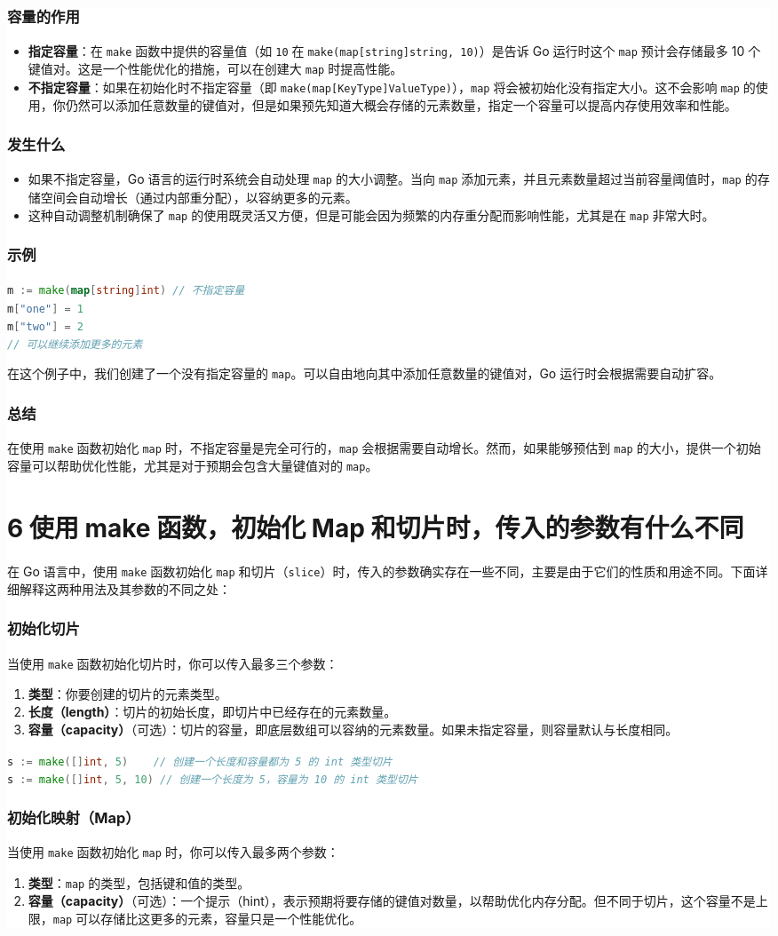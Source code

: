 ### 容量的作用

-   **指定容量**：在 `make` 函数中提供的容量值（如 `10` 在 `make(map[string]string, 10)`）是告诉 Go 运行时这个 `map` 预计会存储最多 10 个键值对。这是一个性能优化的措施，可以在创建大 `map` 时提高性能。
-   **不指定容量**：如果在初始化时不指定容量（即 `make(map[KeyType]ValueType)`），`map` 将会被初始化没有指定大小。这不会影响 `map` 的使用，你仍然可以添加任意数量的键值对，但是如果预先知道大概会存储的元素数量，指定一个容量可以提高内存使用效率和性能。

### 发生什么

-   如果不指定容量，Go 语言的运行时系统会自动处理 `map` 的大小调整。当向 `map` 添加元素，并且元素数量超过当前容量阈值时，`map` 的存储空间会自动增长（通过内部重分配），以容纳更多的元素。
-   这种自动调整机制确保了 `map` 的使用既灵活又方便，但是可能会因为频繁的内存重分配而影响性能，尤其是在 `map` 非常大时。

### 示例

```go
m := make(map[string]int) // 不指定容量
m["one"] = 1
m["two"] = 2
// 可以继续添加更多的元素
```

在这个例子中，我们创建了一个没有指定容量的 `map`。可以自由地向其中添加任意数量的键值对，Go 运行时会根据需要自动扩容。

### 总结

在使用 `make` 函数初始化 `map` 时，不指定容量是完全可行的，`map` 会根据需要自动增长。然而，如果能够预估到 `map` 的大小，提供一个初始容量可以帮助优化性能，尤其是对于预期会包含大量键值对的 `map`。

# 6 使用 make 函数，初始化 Map 和切片时，传入的参数有什么不同

在 Go 语言中，使用 `make` 函数初始化 `map` 和切片（`slice`）时，传入的参数确实存在一些不同，主要是由于它们的性质和用途不同。下面详细解释这两种用法及其参数的不同之处：

### 初始化切片

当使用 `make` 函数初始化切片时，你可以传入最多三个参数：

1. **类型**：你要创建的切片的元素类型。
2. **长度（length）**：切片的初始长度，即切片中已经存在的元素数量。
3. **容量（capacity）**（可选）：切片的容量，即底层数组可以容纳的元素数量。如果未指定容量，则容量默认与长度相同。

```go
s := make([]int, 5)    // 创建一个长度和容量都为 5 的 int 类型切片
s := make([]int, 5, 10) // 创建一个长度为 5，容量为 10 的 int 类型切片
```

### 初始化映射（Map）

当使用 `make` 函数初始化 `map` 时，你可以传入最多两个参数：

1. **类型**：`map` 的类型，包括键和值的类型。
2. **容量（capacity）**（可选）：一个提示（hint），表示预期将要存储的键值对数量，以帮助优化内存分配。但不同于切片，这个容量不是上限，`map` 可以存储比这更多的元素，容量只是一个性能优化。
